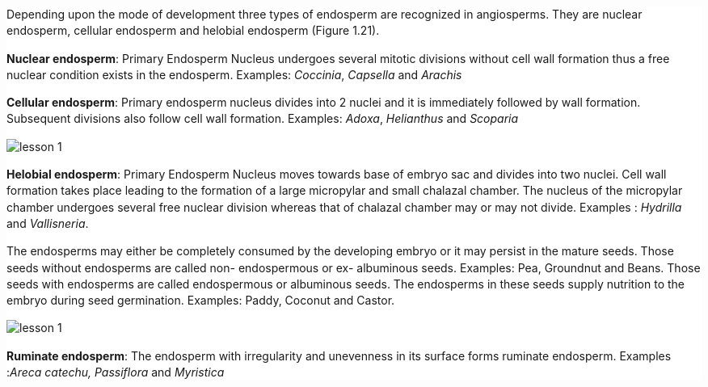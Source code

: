 

Depending upon the mode of development
three types of endosperm are recognized in
angiosperms. They are nuclear endosperm,
cellular endosperm and helobial endosperm
(Figure 1.21).


**Nuclear endosperm**: Primary Endosperm
Nucleus undergoes several mitotic divisions
without cell wall formation thus a free nuclear
condition exists in the endosperm. Examples:
*Coccinia*, *Capsella* and *Arachis*



**Cellular endosperm**: Primary endosperm
nucleus divides into 2 nuclei and it is
immediately followed by wall formation.
Subsequent divisions also follow cell wall
formation. Examples: *Adoxa*, *Helianthus* and
*Scoparia*


![lesson 1](/books/12-biology/bio-botany/images/33.png )



**Helobial endosperm**: Primary Endosperm
Nucleus moves towards base of embryo sac and
divides into two nuclei. Cell wall formation
takes place leading to the formation of a large
micropylar and small chalazal chamber. The
nucleus of the micropylar chamber undergoes
several free nuclear division whereas that
of chalazal chamber may or may not divide.
Examples : *Hydrilla* and *Vallisneria*.


The endosperms may either be completely
consumed by the developing embryo or it may
persist in the mature seeds. Those seeds without
endosperms are called non- endospermous or
ex- albuminous seeds. Examples: Pea, Groundnut and Beans. Those seeds with endosperms are
called endospermous or albuminous seeds. The
endosperms in these seeds supply nutrition to
the embryo during seed germination. Examples:
Paddy, Coconut and Castor.


![lesson 1](/books/12-biology/bio-botany/images/34.png )


**Ruminate endosperm**: The endosperm with
irregularity and unevenness in its surface forms
ruminate endosperm. Examples :*Areca catechu,*
*Passiflora* and *Myristica*
